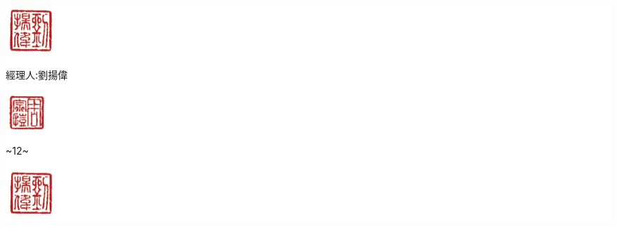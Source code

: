 ![1_image_1.png](1_image_1.png)

經理人:劉揚偉

![1_image_3.png](1_image_3.png)

~12~

![1_image_2.png](1_image_2.png)

